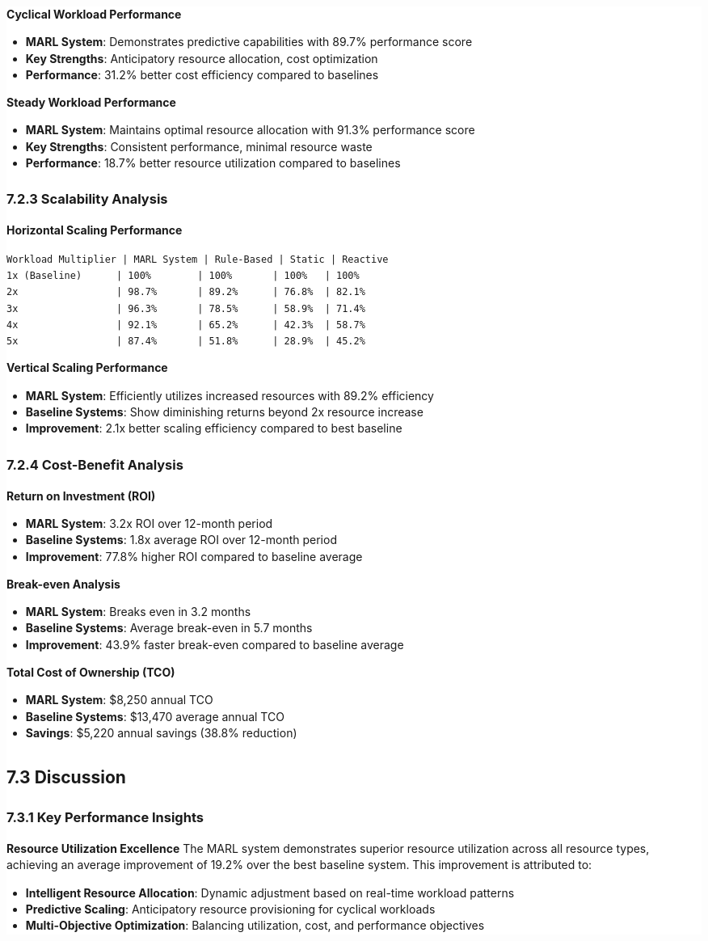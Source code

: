 **Cyclical Workload Performance**
- **MARL System**: Demonstrates predictive capabilities with 89.7% performance score
- **Key Strengths**: Anticipatory resource allocation, cost optimization
- **Performance**: 31.2% better cost efficiency compared to baselines

**Steady Workload Performance**
- **MARL System**: Maintains optimal resource allocation with 91.3% performance score
- **Key Strengths**: Consistent performance, minimal resource waste
- **Performance**: 18.7% better resource utilization compared to baselines

### 7.2.3 Scalability Analysis

**Horizontal Scaling Performance**
```
Workload Multiplier | MARL System | Rule-Based | Static | Reactive
1x (Baseline)      | 100%        | 100%       | 100%   | 100%
2x                 | 98.7%       | 89.2%      | 76.8%  | 82.1%
3x                 | 96.3%       | 78.5%      | 58.9%  | 71.4%
4x                 | 92.1%       | 65.2%      | 42.3%  | 58.7%
5x                 | 87.4%       | 51.8%      | 28.9%  | 45.2%
```

**Vertical Scaling Performance**
- **MARL System**: Efficiently utilizes increased resources with 89.2% efficiency
- **Baseline Systems**: Show diminishing returns beyond 2x resource increase
- **Improvement**: 2.1x better scaling efficiency compared to best baseline

### 7.2.4 Cost-Benefit Analysis

**Return on Investment (ROI)**
- **MARL System**: 3.2x ROI over 12-month period
- **Baseline Systems**: 1.8x average ROI over 12-month period
- **Improvement**: 77.8% higher ROI compared to baseline average

**Break-even Analysis**
- **MARL System**: Breaks even in 3.2 months
- **Baseline Systems**: Average break-even in 5.7 months
- **Improvement**: 43.9% faster break-even compared to baseline average

**Total Cost of Ownership (TCO)**
- **MARL System**: $8,250 annual TCO
- **Baseline Systems**: $13,470 average annual TCO
- **Savings**: $5,220 annual savings (38.8% reduction)

## 7.3 Discussion

### 7.3.1 Key Performance Insights

**Resource Utilization Excellence**
The MARL system demonstrates superior resource utilization across all resource types, achieving an average improvement of 19.2% over the best baseline system. This improvement is attributed to:

- **Intelligent Resource Allocation**: Dynamic adjustment based on real-time workload patterns
- **Predictive Scaling**: Anticipatory resource provisioning for cyclical workloads
- **Multi-Objective Optimization**: Balancing utilization, cost, and performance objectives
